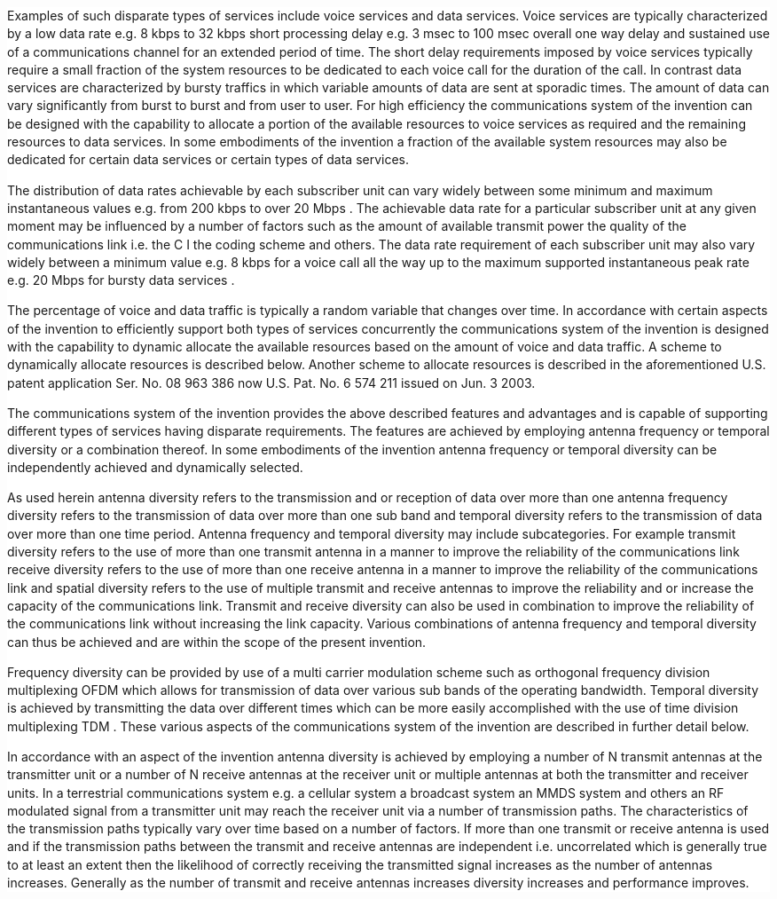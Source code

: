 Examples of such disparate types of services include voice services and data services. Voice services are typically characterized by a low data rate e.g. 8 kbps to 32 kbps short processing delay e.g. 3 msec to 100 msec overall one way delay and sustained use of a communications channel for an extended period of time. The short delay requirements imposed by voice services typically require a small fraction of the system resources to be dedicated to each voice call for the duration of the call. In contrast data services are characterized by bursty traffics in which variable amounts of data are sent at sporadic times. The amount of data can vary significantly from burst to burst and from user to user. For high efficiency the communications system of the invention can be designed with the capability to allocate a portion of the available resources to voice services as required and the remaining resources to data services. In some embodiments of the invention a fraction of the available system resources may also be dedicated for certain data services or certain types of data services.

The distribution of data rates achievable by each subscriber unit can vary widely between some minimum and maximum instantaneous values e.g. from 200 kbps to over 20 Mbps . The achievable data rate for a particular subscriber unit at any given moment may be influenced by a number of factors such as the amount of available transmit power the quality of the communications link i.e. the C I the coding scheme and others. The data rate requirement of each subscriber unit may also vary widely between a minimum value e.g. 8 kbps for a voice call all the way up to the maximum supported instantaneous peak rate e.g. 20 Mbps for bursty data services .

The percentage of voice and data traffic is typically a random variable that changes over time. In accordance with certain aspects of the invention to efficiently support both types of services concurrently the communications system of the invention is designed with the capability to dynamic allocate the available resources based on the amount of voice and data traffic. A scheme to dynamically allocate resources is described below. Another scheme to allocate resources is described in the aforementioned U.S. patent application Ser. No. 08 963 386 now U.S. Pat. No. 6 574 211 issued on Jun. 3 2003.

The communications system of the invention provides the above described features and advantages and is capable of supporting different types of services having disparate requirements. The features are achieved by employing antenna frequency or temporal diversity or a combination thereof. In some embodiments of the invention antenna frequency or temporal diversity can be independently achieved and dynamically selected.

As used herein antenna diversity refers to the transmission and or reception of data over more than one antenna frequency diversity refers to the transmission of data over more than one sub band and temporal diversity refers to the transmission of data over more than one time period. Antenna frequency and temporal diversity may include subcategories. For example transmit diversity refers to the use of more than one transmit antenna in a manner to improve the reliability of the communications link receive diversity refers to the use of more than one receive antenna in a manner to improve the reliability of the communications link and spatial diversity refers to the use of multiple transmit and receive antennas to improve the reliability and or increase the capacity of the communications link. Transmit and receive diversity can also be used in combination to improve the reliability of the communications link without increasing the link capacity. Various combinations of antenna frequency and temporal diversity can thus be achieved and are within the scope of the present invention.

Frequency diversity can be provided by use of a multi carrier modulation scheme such as orthogonal frequency division multiplexing OFDM which allows for transmission of data over various sub bands of the operating bandwidth. Temporal diversity is achieved by transmitting the data over different times which can be more easily accomplished with the use of time division multiplexing TDM . These various aspects of the communications system of the invention are described in further detail below.

In accordance with an aspect of the invention antenna diversity is achieved by employing a number of N transmit antennas at the transmitter unit or a number of N receive antennas at the receiver unit or multiple antennas at both the transmitter and receiver units. In a terrestrial communications system e.g. a cellular system a broadcast system an MMDS system and others an RF modulated signal from a transmitter unit may reach the receiver unit via a number of transmission paths. The characteristics of the transmission paths typically vary over time based on a number of factors. If more than one transmit or receive antenna is used and if the transmission paths between the transmit and receive antennas are independent i.e. uncorrelated which is generally true to at least an extent then the likelihood of correctly receiving the transmitted signal increases as the number of antennas increases. Generally as the number of transmit and receive antennas increases diversity increases and performance improves.
